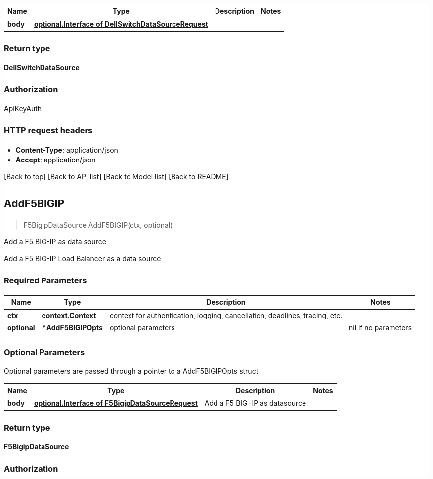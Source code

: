 
Name | Type | Description  | Notes
------------- | ------------- | ------------- | -------------
 **body** | [**optional.Interface of DellSwitchDataSourceRequest**](DellSwitchDataSourceRequest.md)|  | 

### Return type

[**DellSwitchDataSource**](DellSwitchDataSource.md)

### Authorization

[ApiKeyAuth](../README.md#ApiKeyAuth)

### HTTP request headers

- **Content-Type**: application/json
- **Accept**: application/json

[[Back to top]](#) [[Back to API list]](../README.md#documentation-for-api-endpoints)
[[Back to Model list]](../README.md#documentation-for-models)
[[Back to README]](../README.md)


## AddF5BIGIP

> F5BigipDataSource AddF5BIGIP(ctx, optional)

Add a F5 BIG-IP as data source

Add a F5 BIG-IP Load Balancer as a data source

### Required Parameters


Name | Type | Description  | Notes
------------- | ------------- | ------------- | -------------
**ctx** | **context.Context** | context for authentication, logging, cancellation, deadlines, tracing, etc.
 **optional** | ***AddF5BIGIPOpts** | optional parameters | nil if no parameters

### Optional Parameters

Optional parameters are passed through a pointer to a AddF5BIGIPOpts struct


Name | Type | Description  | Notes
------------- | ------------- | ------------- | -------------
 **body** | [**optional.Interface of F5BigipDataSourceRequest**](F5BigipDataSourceRequest.md)| Add a F5 BIG-IP as datasource | 

### Return type

[**F5BigipDataSource**](F5BIGIPDataSource.md)

### Authorization
